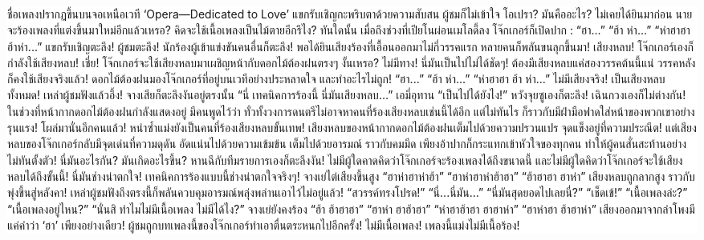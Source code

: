 ชื่อเพลงปรากฏขึ้นบนจอเหนือเวที
‘Opera—Dedicated to Love’
แขกรับเชิญกะพริบตาด้วยความสับสน
ผู้ชมก็ไม่เข้าใจ
โอเปรา?
มันคืออะไร?
ไม่เคยได้ยินมาก่อน นายจะร้องเพลงที่แต่งขึ้นมาใหม่อีกแล้วเหรอ? คิดจะใช้เนื้อเพลงเป็นไม้ตายอีกรึไง?
ทันใดนั้น เมื่อถึงช่วงที่เปียโนผ่อนเมโลดี้ลง โจ๊กเกอร์ก็เปิดปาก :
“ฮา...”
“ฮ้า ห่า...”
“ห่าฮาฮา ฮ้าห่า...”
แขกรับเชิญตะลึง!
ผู้ชมตะลึง!
นักร้องผู้เข้าแข่งขันคนอื่นก็ตะลึง!
พอได้ยินเสียงร้องที่เอื้อนออกมาไม่กี่วรรคแรก หลายคนก็พลันขนลุกขึ้นมา!
เสียงหลบ!
โจ๊กเกอร์เองก็กำลังใช้เสียงหลบ!
เชี่ย! โจ๊กเกอร์จะใช้เสียงหลบมาเผชิญหน้ากับดอกไม้ต้องฝนตรงๆ งั้นเหรอ?
ไม่มีทาง! นี่มันเป็นไปไม่ได้ชัดๆ! ต้องมีเสียงหลบแค่สองวรรคต้นนี้แน่ วรรคหลังก็คงใช้เสียงจริงแล้ว!
ดอกไม้ต้องฝนมองโจ๊กเกอร์ที่อยู่บนเวทีอย่างประหลาดใจ และทำอะไรไม่ถูก!
“ฮา...”
“ฮ้า ห่า...”
“ห่าฮาฮา ฮ้า ห่า...”
ไม่มีเสียงจริง!
เป็นเสียงหลบทั้งหมด!
เหล่าผู้ชมฟังแล้วอึ้ง!
จางเสียก็ตะลึงงันอยู่ตรงนั้น “นี่ เทคนิคการร้องนี้ นี่มันเสียงหลบ…”
เอมี่อุทาน “เป็นไปได้ยังไง!”
หวังจุยซูเองก็ตะลึง!
เฉินกวงเองก็ไม่ต่างกัน!
ในช่วงที่หน้ากากดอกไม้ต้องฝนกำลังแสดงอยู่ มีคนพูดไว้ว่า ทั่วทั้งวงการดนตรีไม่อาจหาคนที่ร้องเสียงหลบเช่นนี้ได้อีก แต่ไม่ทันไร ก็ราวกับมีฝ่ามือฟาดใส่หน้าของพวกเขาอย่างรุนแรง!
โผล่มานั่นอีกคนแล้ว!
หนำซ้ำแม่งยังเป็นคนที่ร้องเสียงหลบขั้นเทพ!
เสียงหลบของหน้ากากดอกไม้ต้องฝนเต็มไปด้วยความปรวนแปร จุดแข็งอยู่ที่ความประณีต!
แต่เสียงหลบของโจ๊กเกอร์กลับมีจุดเด่นที่ความดุดัน อัดแน่นไปด้วยความเข้มข้น เต็มไปด้วยอารมณ์ ราวกับคมมีด เพียงอ้าปากก็กระแทกเข้าหัวใจของทุกคน ทำให้ผู้คนสั่นสะท้านอย่างไม่ทันตั้งตัว!
นี่มันอะไรกัน?
มันเกิดอะไรขึ้น?
หานฉีกับทีมรายการเองก็ตะลึงงัน!
ไม่มีผู้ใดคาดคิดว่าโจ๊กเกอร์จะร้องเพลงได้ถึงขนาดนี้ และไม่มีผู้ใดคิดว่าโจ๊กเกอร์จะใช้เสียงหลบได้ถึงขั้นนี้! นี่มันช่างน่าตกใจ! เทคนิคการร้องแบบนี้ช่างน่าตกใจจริงๆ!
จางเย่ไต่เสียงขึ้นสูง
“ฮาห่าฮาห่าฮ้า”
“ฮาห่าฮาห่าฮ้าฮา”
“ฮ้าฮาฮา ฮาห่า”
เสียงหลบถูกลากสูง ราวกับพุ่งขึ้นสู่หลังคา!
เหล่าผู้ชมฟังถึงตรงนี้ก็พลันควบคุมอารมณ์พลุ่งพล่านเอาไว้ไม่อยู่แล้ว!
“สวรรค์ทรงโปรด!”
“นี่...นี่มัน…”
“นี่มันสุดยอดไปเลยนี่?”
“เช็ดเข้!”
“เนื้อเพลงล่ะ?”
“เนื้อเพลงอยู่ไหน?”
“นั่นสิ ทำไมไม่มีเนื้อเพลง ไม่มีได้ไง?”
จางเย่ยังคงร้อง
“ฮ้า ฮ้าฮาฮา”
“ฮาห่า ฮาฮ้าฮา”
“ห่าฮาฮ้าฮา ฮาฮาห่า”
“ฮาห่าฮา ฮ้าฮาห่า”
เสียงออกมาจากลำโพงมีแค่คำว่า ‘ฮา’ เพียงอย่างเดียว!
ผู้ชมถูกบทเพลงนี้ของโจ๊กเกอร์ทำเอาตื่นตระหนกไปอีกครั้ง!
ไม่มีเนื้อเพลง!
เพลงนี้แม่งไม่มีเนื้อร้อง!